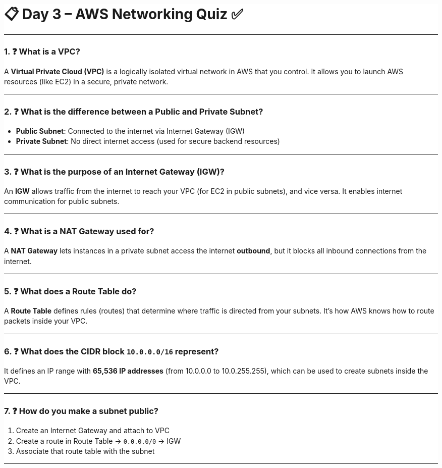 # 📋 Day 3 – AWS Networking Quiz ✅

---

### 1. ❓ What is a VPC?

A **Virtual Private Cloud (VPC)** is a logically isolated virtual network in AWS that you control. It allows you to launch AWS resources (like EC2) in a secure, private network.

---

### 2. ❓ What is the difference between a Public and Private Subnet?

- **Public Subnet**: Connected to the internet via Internet Gateway (IGW)  
- **Private Subnet**: No direct internet access (used for secure backend resources)

---

### 3. ❓ What is the purpose of an Internet Gateway (IGW)?

An **IGW** allows traffic from the internet to reach your VPC (for EC2 in public subnets), and vice versa. It enables internet communication for public subnets.

---

### 4. ❓ What is a NAT Gateway used for?

A **NAT Gateway** lets instances in a private subnet access the internet **outbound**, but it blocks all inbound connections from the internet.

---

### 5. ❓ What does a Route Table do?

A **Route Table** defines rules (routes) that determine where traffic is directed from your subnets. It’s how AWS knows how to route packets inside your VPC.

---

### 6. ❓ What does the CIDR block `10.0.0.0/16` represent?

It defines an IP range with **65,536 IP addresses** (from 10.0.0.0 to 10.0.255.255), which can be used to create subnets inside the VPC.

---

### 7. ❓ How do you make a subnet public?

1. Create an Internet Gateway and attach to VPC  
2. Create a route in Route Table → `0.0.0.0/0` → IGW  
3. Associate that route table with the subnet

---